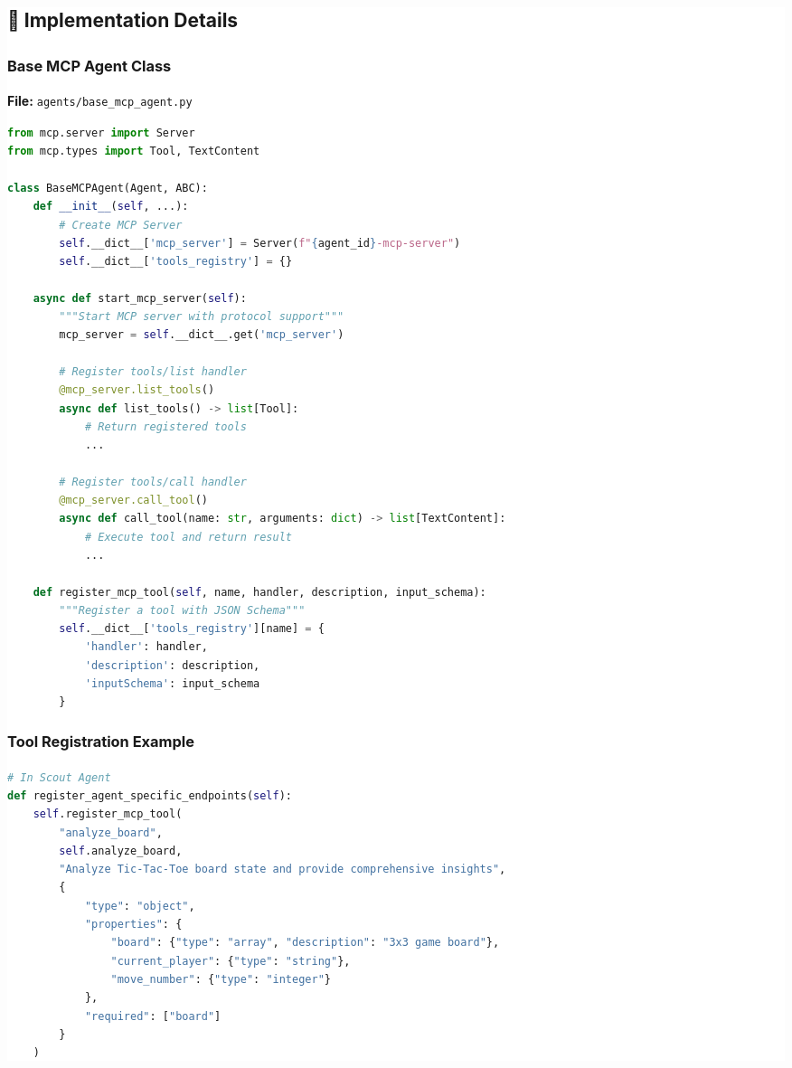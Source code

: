 ## 🔧 Implementation Details

### **Base MCP Agent Class**

**File:** `agents/base_mcp_agent.py`

```python
from mcp.server import Server
from mcp.types import Tool, TextContent

class BaseMCPAgent(Agent, ABC):
    def __init__(self, ...):
        # Create MCP Server
        self.__dict__['mcp_server'] = Server(f"{agent_id}-mcp-server")
        self.__dict__['tools_registry'] = {}
    
    async def start_mcp_server(self):
        """Start MCP server with protocol support"""
        mcp_server = self.__dict__.get('mcp_server')
        
        # Register tools/list handler
        @mcp_server.list_tools()
        async def list_tools() -> list[Tool]:
            # Return registered tools
            ...
        
        # Register tools/call handler
        @mcp_server.call_tool()
        async def call_tool(name: str, arguments: dict) -> list[TextContent]:
            # Execute tool and return result
            ...
    
    def register_mcp_tool(self, name, handler, description, input_schema):
        """Register a tool with JSON Schema"""
        self.__dict__['tools_registry'][name] = {
            'handler': handler,
            'description': description,
            'inputSchema': input_schema
        }
```

### **Tool Registration Example**

```python
# In Scout Agent
def register_agent_specific_endpoints(self):
    self.register_mcp_tool(
        "analyze_board",
        self.analyze_board,
        "Analyze Tic-Tac-Toe board state and provide comprehensive insights",
        {
            "type": "object",
            "properties": {
                "board": {"type": "array", "description": "3x3 game board"},
                "current_player": {"type": "string"},
                "move_number": {"type": "integer"}
            },
            "required": ["board"]
        }
    )
```
